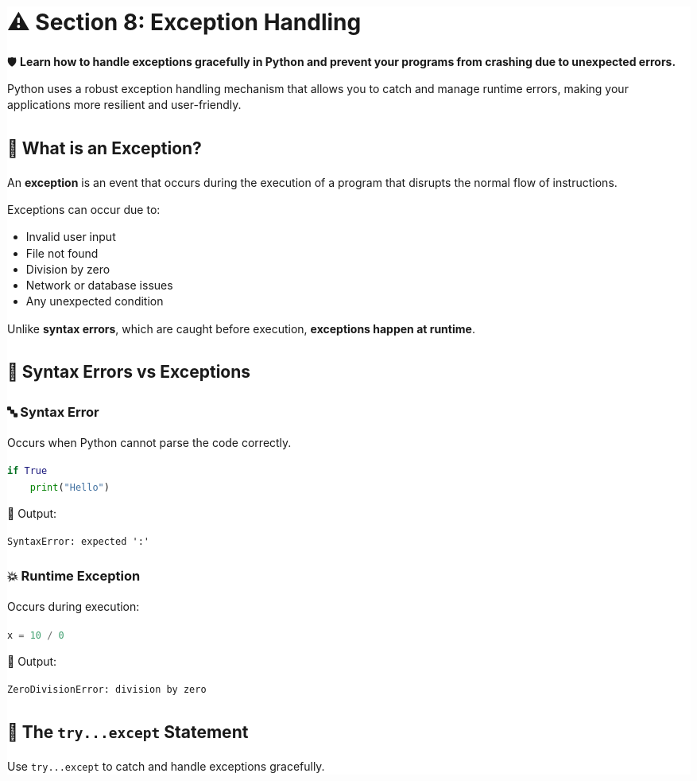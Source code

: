 # ⚠️ Section 8: Exception Handling

🛡️ **Learn how to handle exceptions gracefully in Python and prevent your programs from crashing due to unexpected errors.**

Python uses a robust exception handling mechanism that allows you to catch and manage runtime errors, making your applications more resilient and user-friendly.



## 🧠 What is an Exception?

An **exception** is an event that occurs during the execution of a program that disrupts the normal flow of instructions.

Exceptions can occur due to:
- Invalid user input
- File not found
- Division by zero
- Network or database issues
- Any unexpected condition

Unlike **syntax errors**, which are caught before execution, **exceptions happen at runtime**.



## 🛑 Syntax Errors vs Exceptions

### 🔤 Syntax Error
Occurs when Python cannot parse the code correctly.
```python
if True
    print("Hello")
```
🔹 Output:
```
SyntaxError: expected ':'
```

### 💥 Runtime Exception
Occurs during execution:
```python
x = 10 / 0
```
🔹 Output:
```
ZeroDivisionError: division by zero
```



## 🧱 The `try...except` Statement

Use `try...except` to catch and handle exceptions gracefully.
